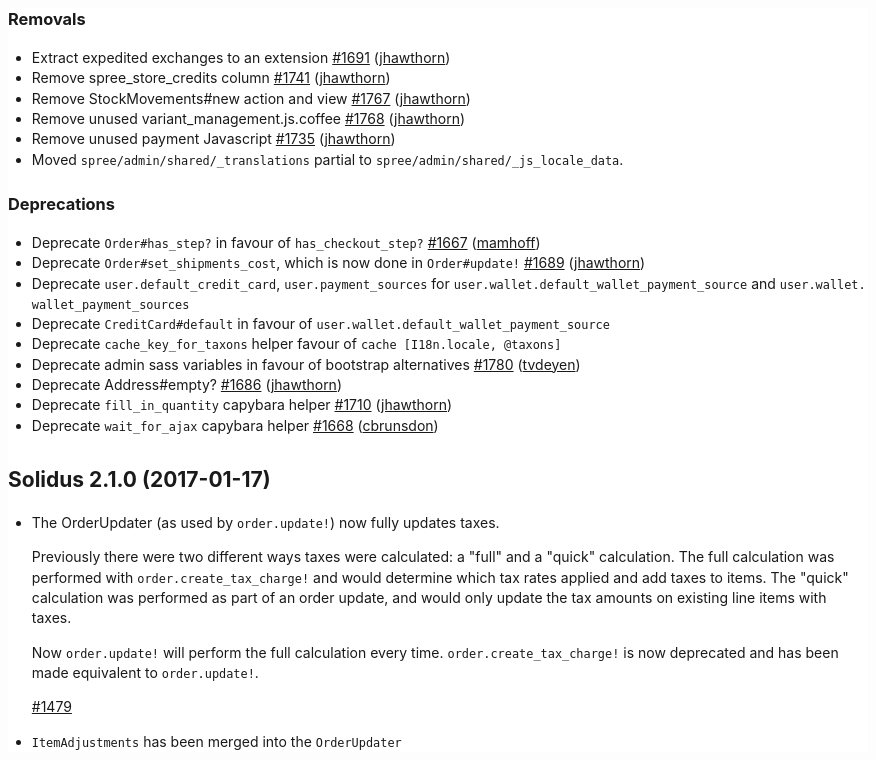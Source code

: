 
### Removals

- Extract expedited exchanges to an extension [\#1691](https://github.com/solidusio/solidus/pull/1691) ([jhawthorn](https://github.com/jhawthorn))
- Remove spree\_store\_credits column [\#1741](https://github.com/solidusio/solidus/pull/1741) ([jhawthorn](https://github.com/jhawthorn))
- Remove StockMovements\#new action and view [\#1767](https://github.com/solidusio/solidus/pull/1767) ([jhawthorn](https://github.com/jhawthorn))
- Remove unused variant\_management.js.coffee [\#1768](https://github.com/solidusio/solidus/pull/1768) ([jhawthorn](https://github.com/jhawthorn))
- Remove unused payment Javascript [\#1735](https://github.com/solidusio/solidus/pull/1735) ([jhawthorn](https://github.com/jhawthorn))
- Moved `spree/admin/shared/_translations` partial to `spree/admin/shared/_js_locale_data`.


### Deprecations

- Deprecate `Order#has_step?` in favour of `has_checkout_step?` [#1667](https://github.com/solidusio/solidus/pull/1667) ([mamhoff](https://github.com/mamhoff))
- Deprecate `Order#set_shipments_cost`, which is now done in `Order#update!` [\#1689](https://github.com/solidusio/solidus/pull/1689) ([jhawthorn](https://github.com/jhawthorn))
- Deprecate `user.default_credit_card`, `user.payment_sources` for `user.wallet.default_wallet_payment_source` and `user.wallet.wallet_payment_sources`
- Deprecate `CreditCard#default` in favour of `user.wallet.default_wallet_payment_source`
- Deprecate `cache_key_for_taxons` helper favour of `cache [I18n.locale, @taxons]`
- Deprecate admin sass variables in favour of bootstrap alternatives [\#1780](https://github.com/solidusio/solidus/pull/1780) ([tvdeyen](https://github.com/tvdeyen))
- Deprecate Address\#empty? [\#1686](https://github.com/solidusio/solidus/pull/1686) ([jhawthorn](https://github.com/jhawthorn))
- Deprecate `fill_in_quantity` capybara helper [#1710](https://github.com/solidusio/solidus/pull/1710) ([jhawthorn](https://github.com/jhawthorn))
- Deprecate `wait_for_ajax` capybara helper [#1668](https://github.com/solidusio/solidus/pull/1668) ([cbrunsdon](https://github.com/cbrunsdon))


## Solidus 2.1.0 (2017-01-17)

*   The OrderUpdater (as used by `order.update!`) now fully updates taxes.

    Previously there were two different ways taxes were calculated: a "full"
    and a "quick" calculation. The full calculation was performed with
    `order.create_tax_charge!` and would determine which tax rates applied and
    add taxes to items. The "quick" calculation was performed as part of an
    order update, and would only update the tax amounts on existing line items
    with taxes.

    Now `order.update!` will perform the full calculation every time.
    `order.create_tax_charge!` is now deprecated and has been made equivalent
    to `order.update!`.

    [#1479](https://github.com/solidusio/solidus/pull/1479)

*   `ItemAdjustments` has been merged into the `OrderUpdater`
